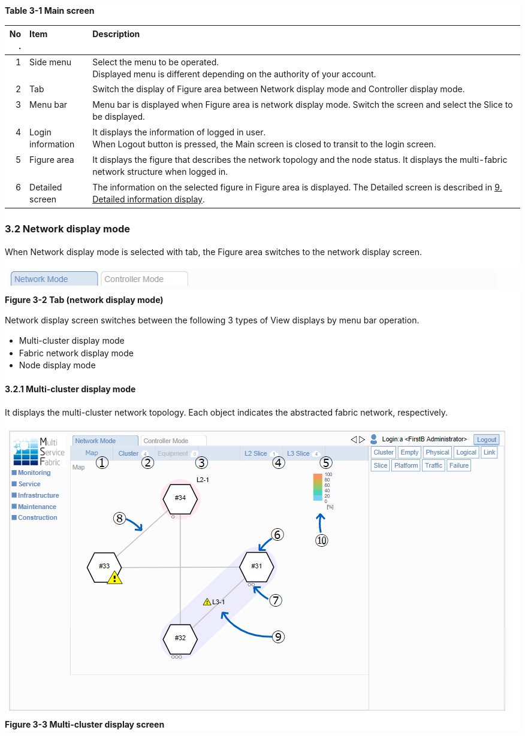**Table 3-1 Main screen**

|No.  |Item        |Description|
|----:|:-------------|:------------|
|1    |Side menu |Select the menu to be operated.<br> Displayed menu is different depending on the authority of your account.|
|2    |Tab          |Switch the display of Figure area between Network display mode and Controller display mode.|
|3    |Menu bar   |Menu bar is displayed when Figure area is network display mode. Switch the screen and select the Slice to be displayed.|
|4    |Login information     |It displays the information of logged in user. <br> When Logout button is pressed, the Main screen is closed to transit to the login screen.|
|5    |Figure area      |It displays the figure that describes the network topology and the node status. It displays the multi-fabric network structure when logged in.|
|6    |Detailed screen       |The information on the selected figure in Figure area is displayed. The Detailed screen is described in [9. Detailed information display](#9-detailed-information-display).|

### 3.2 Network display mode
When Network display mode is selected with tab, the Figure area switches to the network display screen.

![](media/3.main/3-2.png "Tab (network display mode)")  
**Figure 3-2 Tab (network display mode)**

Network display screen switches between the following 3 types of View displays by menu bar operation.

- Multi-cluster display mode
- Fabric network display mode
- Node display mode

#### 3.2.1 Multi-cluster display mode
It displays the multi-cluster network topology.
Each object indicates the abstracted fabric network, respectively.

![](media/3.main/3-3.png "Multi-cluster display screen")  
**Figure 3-3 Multi-cluster display screen**
